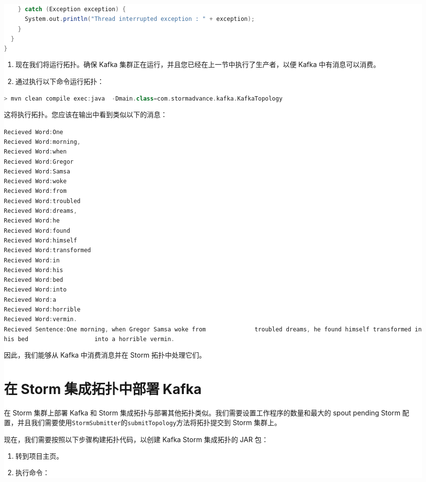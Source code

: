```scala
    } catch (Exception exception) { 
      System.out.println("Thread interrupted exception : " + exception); 
    } 
  } 
} 
```

1.  现在我们将运行拓扑。确保 Kafka 集群正在运行，并且您已经在上一节中执行了生产者，以便 Kafka 中有消息可以消费。

1.  通过执行以下命令运行拓扑：

```scala
> mvn clean compile exec:java  -Dmain.class=com.stormadvance.kafka.KafkaTopology 
```

这将执行拓扑。您应该在输出中看到类似以下的消息：

```scala
Recieved Word:One
Recieved Word:morning,
Recieved Word:when
Recieved Word:Gregor
Recieved Word:Samsa
Recieved Word:woke
Recieved Word:from
Recieved Word:troubled
Recieved Word:dreams,
Recieved Word:he
Recieved Word:found
Recieved Word:himself
Recieved Word:transformed
Recieved Word:in
Recieved Word:his
Recieved Word:bed
Recieved Word:into
Recieved Word:a
Recieved Word:horrible
Recieved Word:vermin.
Recieved Sentence:One morning, when Gregor Samsa woke from              troubled dreams, he found himself transformed in his bed                   into a horrible vermin.  
```

因此，我们能够从 Kafka 中消费消息并在 Storm 拓扑中处理它们。

# 在 Storm 集成拓扑中部署 Kafka

在 Storm 集群上部署 Kafka 和 Storm 集成拓扑与部署其他拓扑类似。我们需要设置工作程序的数量和最大的 spout pending Storm 配置，并且我们需要使用`StormSubmitter`的`submitTopology`方法将拓扑提交到 Storm 集群上。

现在，我们需要按照以下步骤构建拓扑代码，以创建 Kafka Storm 集成拓扑的 JAR 包：

1.  转到项目主页。

1.  执行命令：
